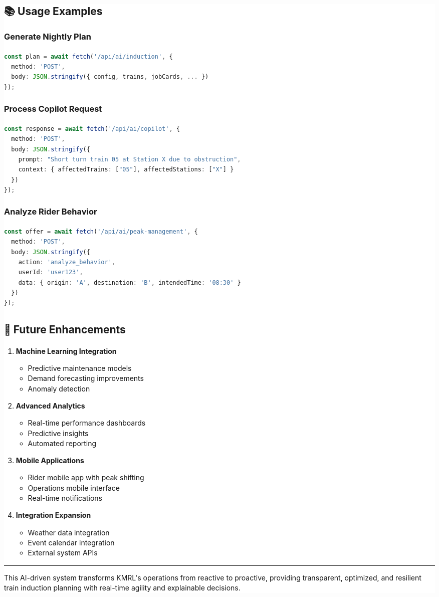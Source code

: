 ## 📚 Usage Examples

### Generate Nightly Plan
```typescript
const plan = await fetch('/api/ai/induction', {
  method: 'POST',
  body: JSON.stringify({ config, trains, jobCards, ... })
});
```

### Process Copilot Request
```typescript
const response = await fetch('/api/ai/copilot', {
  method: 'POST', 
  body: JSON.stringify({
    prompt: "Short turn train 05 at Station X due to obstruction",
    context: { affectedTrains: ["05"], affectedStations: ["X"] }
  })
});
```

### Analyze Rider Behavior
```typescript
const offer = await fetch('/api/ai/peak-management', {
  method: 'POST',
  body: JSON.stringify({
    action: 'analyze_behavior',
    userId: 'user123',
    data: { origin: 'A', destination: 'B', intendedTime: '08:30' }
  })
});
```

## 🔮 Future Enhancements

1. **Machine Learning Integration**
   - Predictive maintenance models
   - Demand forecasting improvements
   - Anomaly detection

2. **Advanced Analytics**
   - Real-time performance dashboards
   - Predictive insights
   - Automated reporting

3. **Mobile Applications**
   - Rider mobile app with peak shifting
   - Operations mobile interface
   - Real-time notifications

4. **Integration Expansion**
   - Weather data integration
   - Event calendar integration
   - External system APIs

---

This AI-driven system transforms KMRL's operations from reactive to proactive, providing transparent, optimized, and resilient train induction planning with real-time agility and explainable decisions.
